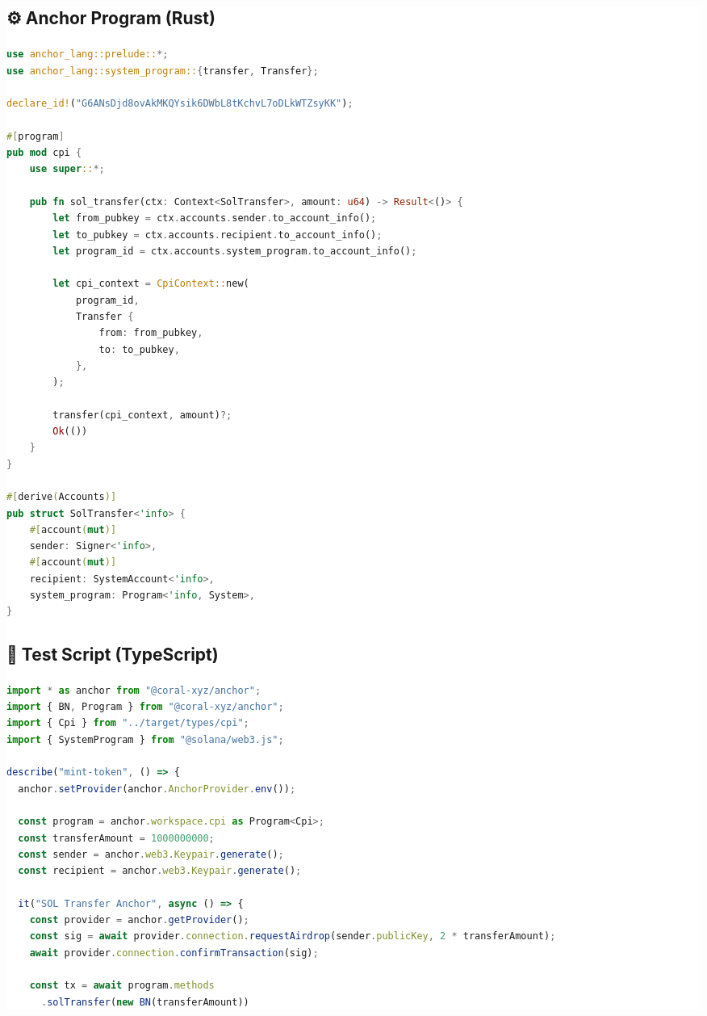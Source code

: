 
## ⚙️ Anchor Program (Rust)

```rust
use anchor_lang::prelude::*;
use anchor_lang::system_program::{transfer, Transfer};

declare_id!("G6ANsDjd8ovAkMKQYsik6DWbL8tKchvL7oDLkWTZsyKK");

#[program]
pub mod cpi {
    use super::*;

    pub fn sol_transfer(ctx: Context<SolTransfer>, amount: u64) -> Result<()> {
        let from_pubkey = ctx.accounts.sender.to_account_info();
        let to_pubkey = ctx.accounts.recipient.to_account_info();
        let program_id = ctx.accounts.system_program.to_account_info();

        let cpi_context = CpiContext::new(
            program_id,
            Transfer {
                from: from_pubkey,
                to: to_pubkey,
            },
        );

        transfer(cpi_context, amount)?;
        Ok(())
    }
}

#[derive(Accounts)]
pub struct SolTransfer<'info> {
    #[account(mut)]
    sender: Signer<'info>,
    #[account(mut)]
    recipient: SystemAccount<'info>,
    system_program: Program<'info, System>,
}
```

## 🧪 Test Script (TypeScript)

```ts
import * as anchor from "@coral-xyz/anchor";
import { BN, Program } from "@coral-xyz/anchor";
import { Cpi } from "../target/types/cpi";
import { SystemProgram } from "@solana/web3.js";

describe("mint-token", () => {
  anchor.setProvider(anchor.AnchorProvider.env());

  const program = anchor.workspace.cpi as Program<Cpi>;
  const transferAmount = 1000000000;
  const sender = anchor.web3.Keypair.generate();
  const recipient = anchor.web3.Keypair.generate();

  it("SOL Transfer Anchor", async () => {
    const provider = anchor.getProvider();
    const sig = await provider.connection.requestAirdrop(sender.publicKey, 2 * transferAmount);
    await provider.connection.confirmTransaction(sig);

    const tx = await program.methods
      .solTransfer(new BN(transferAmount))
```